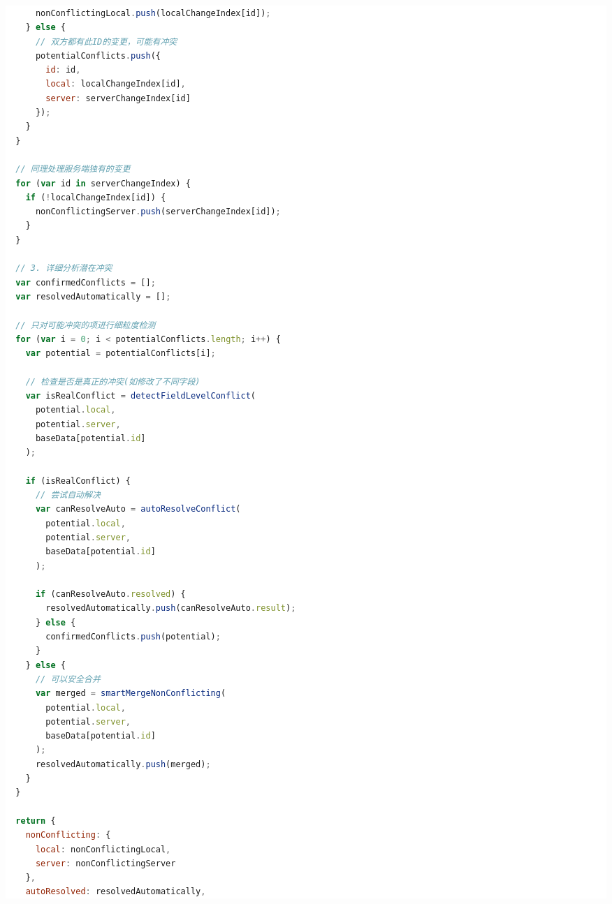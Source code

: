 ```javascript
      nonConflictingLocal.push(localChangeIndex[id]);
    } else {
      // 双方都有此ID的变更，可能有冲突
      potentialConflicts.push({
        id: id,
        local: localChangeIndex[id],
        server: serverChangeIndex[id]
      });
    }
  }
  
  // 同理处理服务端独有的变更
  for (var id in serverChangeIndex) {
    if (!localChangeIndex[id]) {
      nonConflictingServer.push(serverChangeIndex[id]);
    }
  }
  
  // 3. 详细分析潜在冲突
  var confirmedConflicts = [];
  var resolvedAutomatically = [];
  
  // 只对可能冲突的项进行细粒度检测
  for (var i = 0; i < potentialConflicts.length; i++) {
    var potential = potentialConflicts[i];
    
    // 检查是否是真正的冲突(如修改了不同字段)
    var isRealConflict = detectFieldLevelConflict(
      potential.local, 
      potential.server,
      baseData[potential.id]
    );
    
    if (isRealConflict) {
      // 尝试自动解决
      var canResolveAuto = autoResolveConflict(
        potential.local,
        potential.server,
        baseData[potential.id]
      );
      
      if (canResolveAuto.resolved) {
        resolvedAutomatically.push(canResolveAuto.result);
      } else {
        confirmedConflicts.push(potential);
      }
    } else {
      // 可以安全合并
      var merged = smartMergeNonConflicting(
        potential.local,
        potential.server,
        baseData[potential.id]
      );
      resolvedAutomatically.push(merged);
    }
  }
  
  return {
    nonConflicting: {
      local: nonConflictingLocal,
      server: nonConflictingServer
    },
    autoResolved: resolvedAutomatically,
```